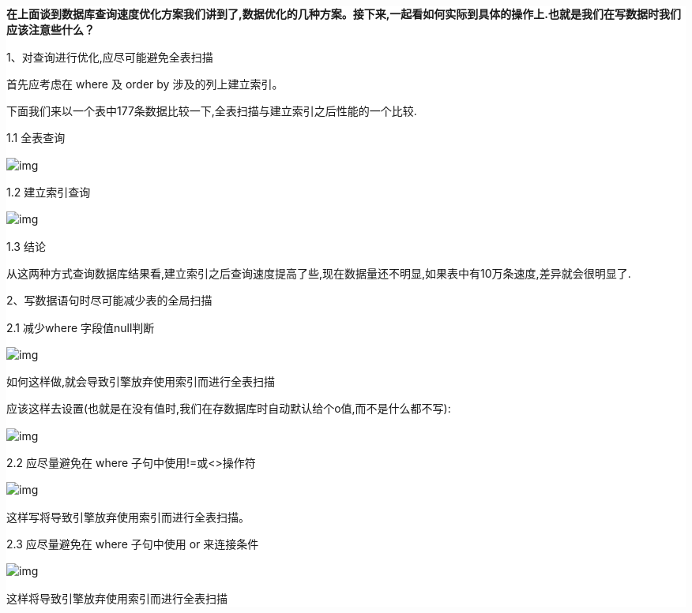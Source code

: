    **在上面谈到数据库查询速度优化方案我们讲到了,数据优化的几种方案。接下来,一起看如何实际到具体的操作上.也就是我们在写数据时我们应该注意些什么？**

   1、对查询进行优化,应尽可能避免全表扫描

   首先应考虑在 where 及 order by 涉及的列上建立索引。

   下面我们来以一个表中177条数据比较一下,全表扫描与建立索引之后性能的一个比较.

   1.1 全表查询

   

   ![img](https:////upload-images.jianshu.io/upload_images/2847398-e5e78bbc59e310c7)

   

   1.2 建立索引查询

   

   ![img](https:////upload-images.jianshu.io/upload_images/2847398-2ed4bfe89c6da1b6)

   

   1.3 结论

   从这两种方式查询数据库结果看,建立索引之后查询速度提高了些,现在数据量还不明显,如果表中有10万条速度,差异就会很明显了.

   2、写数据语句时尽可能减少表的全局扫描

   2.1 减少where 字段值null判断

   

   ![img](https:////upload-images.jianshu.io/upload_images/2847398-813f2205de2729ba)

   

   如何这样做,就会导致引擎放弃使用索引而进行全表扫描

   应该这样去设置(也就是在没有值时,我们在存数据库时自动默认给个o值,而不是什么都不写):

   

   ![img](https:////upload-images.jianshu.io/upload_images/2847398-3de8dcfed6c1501f)

   

   2.2 应尽量避免在 where 子句中使用!=或<>操作符

   

   ![img](https:////upload-images.jianshu.io/upload_images/2847398-8df631fa3620cd91)

   

   这样写将导致引擎放弃使用索引而进行全表扫描。

   2.3 应尽量避免在 where 子句中使用 or 来连接条件

   

   ![img](https:////upload-images.jianshu.io/upload_images/2847398-0de430a725cefc37)

   

   这样将导致引擎放弃使用索引而进行全表扫描

